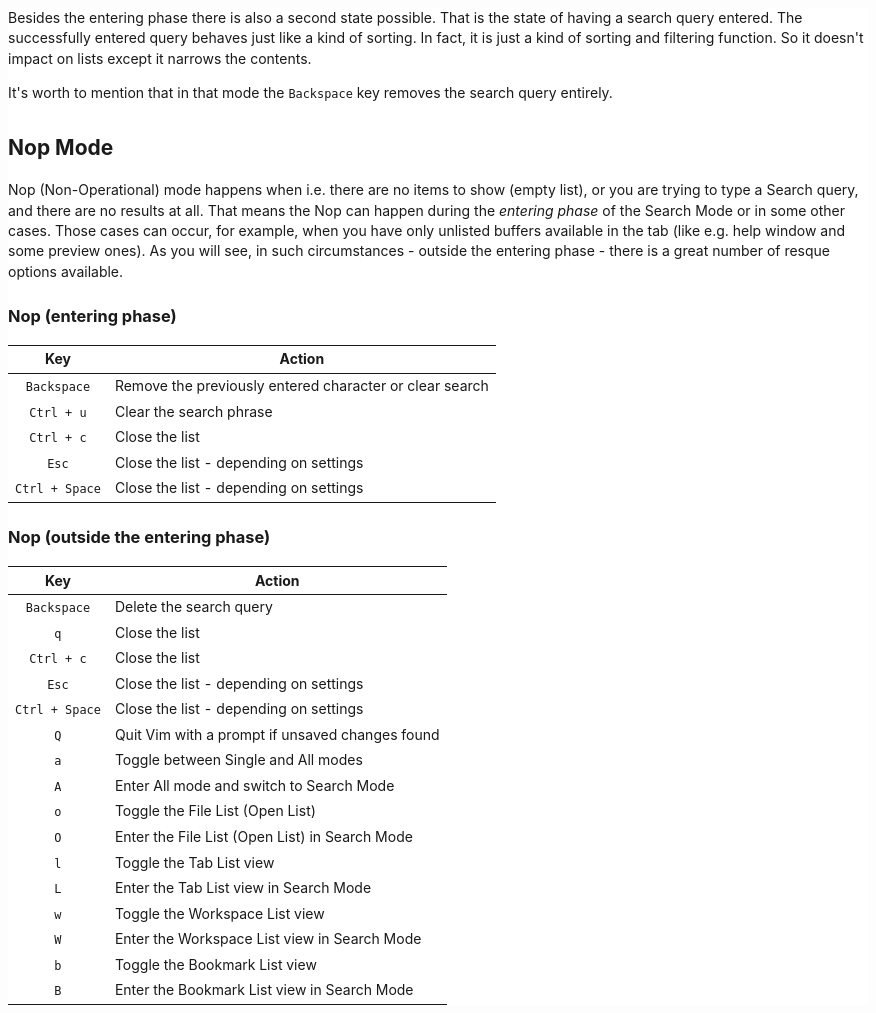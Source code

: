Besides the entering phase there is also a second state possible. That is the
state of having a search query entered. The successfully entered query behaves
just like a kind of sorting. In fact, it is just a kind of sorting and filtering
function. So it doesn't impact on lists except it narrows the contents.

It's worth to mention that in that mode the `Backspace` key removes the search
query entirely.


## Nop Mode

Nop (Non-Operational) mode happens when i.e. there are no items to show (empty
list), or you are trying to type a Search query, and there are no results at
all. That means the Nop can happen during the _entering phase_ of the Search
Mode or in some other cases. Those cases can occur, for example, when you
have only unlisted buffers available in the tab (like e.g. help window and
some preview ones). As you will see, in such circumstances - outside the
entering phase - there is a great number of resque options available.


### Nop (entering phase)

| Key            | Action                                                  |
|:--------------:| ------------------------------------------------------- |
| `Backspace`    | Remove the previously entered character or clear search |
| `Ctrl + u`     | Clear the search phrase                                 |
| `Ctrl + c`     | Close the list                                          |
| `Esc`          | Close the list - depending on settings                  |
| `Ctrl + Space` | Close the list - depending on settings                  |


### Nop (outside the entering phase)

| Key            | Action                                               |
|:--------------:| ---------------------------------------------------- |
| `Backspace`    | Delete the search query                              |
| `q`            | Close the list                                       |
| `Ctrl + c`     | Close the list                                       |
| `Esc`          | Close the list - depending on settings               |
| `Ctrl + Space` | Close the list - depending on settings               |
| `Q`            | Quit Vim with a prompt if unsaved changes found      |
| `a`            | Toggle between Single and All modes                  |
| `A`            | Enter All mode and switch to Search Mode             |
| `o`            | Toggle the File List (Open List)                     |
| `O`            | Enter the File List (Open List) in Search Mode       |
| `l`            | Toggle the Tab List view                             |
| `L`            | Enter the Tab List view in Search Mode               |
| `w`            | Toggle the Workspace List view                       |
| `W`            | Enter the Workspace List view in Search Mode         |
| `b`            | Toggle the Bookmark List view                        |
| `B`            | Enter the Bookmark List view in Search Mode          |